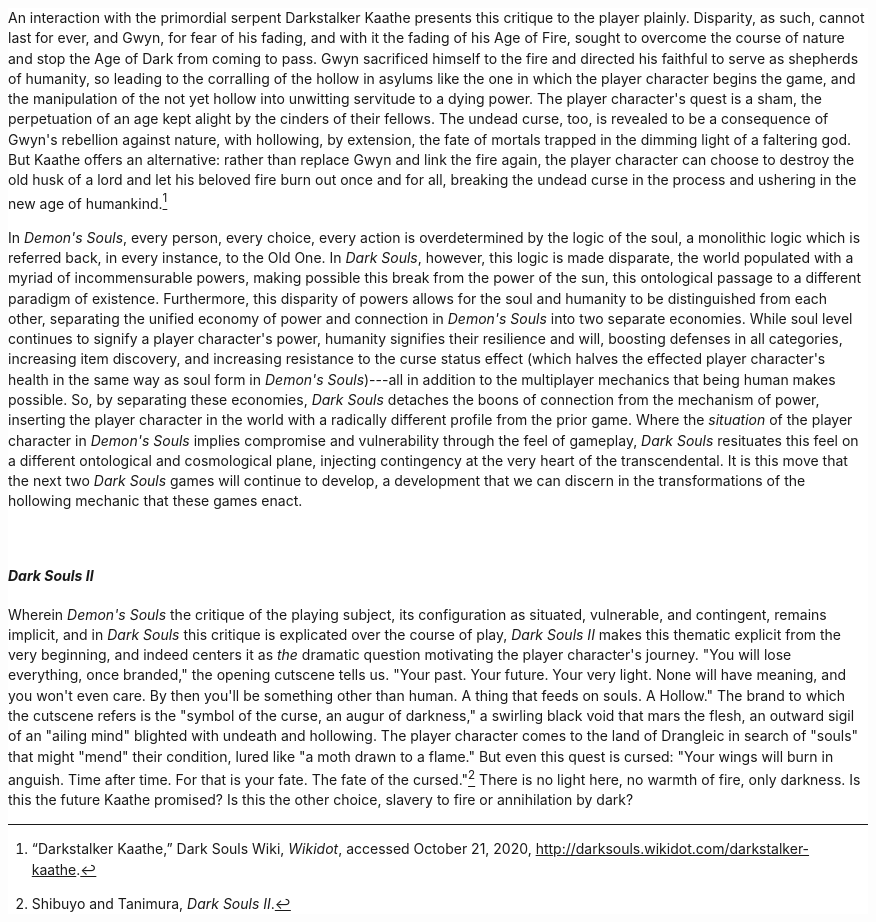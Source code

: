 [^24]: “Homeward,” Dark Souls Wiki, *Wikidot*, accessed October 21, 2020, <http://darksouls.wikidot.com/homeward>.
[^26]: “Homeward Bone,” Dark Souls Wiki, *Wikidot*, accessed October 21, 2020, <http://darksouls.wikidot.com/homeward-bone>.

An interaction with the primordial serpent Darkstalker Kaathe presents this critique to the player plainly. Disparity, as such, cannot last for ever, and Gwyn, for fear of his fading, and with it the fading of his Age of Fire, sought to overcome the course of nature and stop the Age of Dark from coming to pass. Gwyn sacrificed himself to the fire and directed his faithful to serve as shepherds of humanity, so leading to the corralling of the hollow in asylums like the one in which the player character begins the game, and the manipulation of the not yet hollow into unwitting servitude to a dying power. The player character's quest is a sham, the perpetuation of an age kept alight by the cinders of their fellows. The undead curse, too, is revealed to be a consequence of Gwyn's rebellion against nature, with hollowing, by extension, the fate of mortals trapped in the dimming light of a faltering god. But Kaathe offers an alternative: rather than replace Gwyn and link the fire again, the player character can choose to destroy the old husk of a lord and let his beloved fire burn out once and for all, breaking the undead curse in the process and ushering in the new age of humankind.[^27]

[^27]: “Darkstalker Kaathe,” Dark Souls Wiki, *Wikidot*, accessed October 21, 2020, <http://darksouls.wikidot.com/darkstalker-kaathe>.

In *Demon's Souls*, every person, every choice, every action is overdetermined by the logic of the soul, a monolithic logic which is referred back, in every instance, to the Old One. In *Dark Souls*, however, this logic is made disparate, the world populated with a myriad of incommensurable powers, making possible this break from the power of the sun, this ontological passage to a different paradigm of existence. Furthermore, this disparity of powers allows for the soul and humanity to be distinguished from each other, separating the unified economy of power and connection in *Demon's Souls* into two separate economies. While soul level continues to signify a player character's power, humanity signifies their resilience and will, boosting defenses in all categories, increasing item discovery, and increasing resistance to the curse status effect (which halves the effected player character's health in the same way as soul form in *Demon's Souls*)---all in addition to the multiplayer mechanics that being human makes possible. So, by separating these economies, *Dark Souls* detaches the boons of connection from the mechanism of power, inserting the player character in the world with a radically different profile from the prior game. Where the *situation* of the player character in *Demon's Souls* implies compromise and vulnerability through the feel of gameplay, *Dark Souls* resituates this feel on a different ontological and cosmological plane, injecting contingency at the very heart of the transcendental. It is this move that the next two *Dark Souls* games will continue to develop, a development that we can discern in the transformations of the hollowing mechanic that these games enact.

<br>

#### *Dark Souls II*

Wherein *Demon's Souls* the critique of the playing subject, its configuration as situated, vulnerable, and contingent, remains implicit, and in *Dark Souls* this critique is explicated over the course of play, *Dark Souls II* makes this thematic explicit from the very beginning, and indeed centers it as *the* dramatic question motivating the player character's journey. "You will lose everything, once branded," the opening cutscene tells us. "Your past. Your future. Your very light. None will have meaning, and you won't even care. By then you'll be something other than human. A thing that feeds on souls. A Hollow." The brand to which the cutscene refers is the "symbol of the curse, an augur of darkness," a swirling black void that mars the flesh, an outward sigil of an "ailing mind" blighted with undeath and hollowing. The player character comes to the land of Drangleic in search of "souls" that might "mend" their condition, lured like "a moth drawn to a flame." But even this quest is cursed: "Your wings will burn in anguish. Time after time. For that is your fate. The fate of the cursed."[^28] There is no light here, no warmth of fire, only darkness. Is this the future Kaathe promised? Is this the other choice, slavery to fire or annihilation by dark?

[^28]: Shibuyo and Tanimura, *Dark Souls II*.


[^1]: Hidetaka Miyazaki, *Dark Souls* (PS3; Xbox 360: FromSoftware, 2011), Tomohiro Shibuyo and Yui Tanimura, *Dark Souls II* (PS3; Xbox 360: FromSoftware, 2014), and Hidetaka Miyazaki, Isamu Okano, and Yui Tanimura, *Dark Souls III* (PS4; Xbox One; Microsoft Windows: FromSoftware, 2016).
[^2]: Hidetaka Miyazaki, *Demon’s Souls* (PS3: FromSoftware, 2009).
[^3]: See Mark Brown, “Do We Need a Soulslike Genre?” Game Maker’s Toolkit, *YouTube*, July 2017, https://youtu.be/Lx7BWayWu08. Brown mentions some other elements of game feel, but these three are constitutive of the *tactile* space of these games.
[^4]: Eric Stein, “The Fire Fades: Navigating the End of the World in FromSoftware’s *Dark Souls*” (International Conference on the Fantastic in the Arts, Orlando, FL, March 2020), <https://www.academia.edu/42195654/>.
[^5]: Eric Stein, “Praise the Sun: The Metaphysics of *Dark Souls* from the First Flame to the End of Fire” (Canadian Game Studies Association Conference, Western University, London, ON, June 2020), <https://www.academia.edu/43267406/>.
[^6]: Eric Stein, “Pure Vessels: The Insect and the Other in *Dark Souls* and *Hollow Knight*” (Insect Entanglements, Centre for Environmental Humanities, University of Bristol, Online, June 2020), <https://academia.edu/43386564/>.
[^7]: Eric Stein, “Tactile Thematics: From Power to Skill in FromSoftware’s *Souls* Games” (Southwest Popular/American Culture Association Annual Conference, Albuequerque, NM, February 2020), <https://academia.edu/42026629/>.
[^8]: Hidetaka Miyazaki, *Bloodborne* (PS4: FromSoftware, 2015).
[^9]: Hidetaka Miyazaki and Kazuhiro Hamatani, *Sekiro: Shadows Die Twice* (PS4; Xbox One; Microsoft Windows: FromSoftware, 2019).
[^10]: Stein, "Tactile Thematics," 7.
[^13]: François Laruelle, *Philosophies of Difference: A Critical Introduction to Non-Philosophy*, trans. Rocco Gangle (London, UK: Continuum, 2010), 184, 194.
[^14]: This construction (subject-other) demands a reason that is at once its instrument and cause, what Laruelle terms the "real/syntax disjunction," the originary scission of occidental thought. See Laruelle, 103.
[^15]: I have relied on Quentin Meillassoux's articulation of the "principle of unreason" or the "non-facticity of facticity" to theorize this originary contingency---in a word, the "factiality" of what is. See Quentin Meillassoux, *After Finitude: An Essay on the Necessity of Contingency*, trans. Ray Brassier (London, UK: Continuum, 2009), 60, 79.
[^16]: 14Jean-Luc Nancy, “Introduction,” in *Who Comes After the Subject?*, ed. Eduardo Cadava, Peter Connor, and Jean-Luc Nancy (New York, NY: Routledge, 1991), 1–8.
[^17]: A phrase I  borrow from Alexander R. Galloway, *Laruelle: Against the Digital* (Minneapolis, MN: University of Minnesota Press, 2014), xiii.
[^18]: Nancy, "Introduction," 6.
[^19]: Miyazaki, *Demon’s Souls*.
[^20]: These mechanics are not clearly explained in game, and have been deduced with much effort by members of the *Souls* community. For a guide, see “Character Tendency,” Demon’s Souls Wiki, *Wikidot*, accessed October 21, 2020, <http://demonssouls.wikidot.com/charactertendency>.
[^21]: Like character tendency, *Demon's Souls* does not explain the world tendency mechanic. For a guide, see “World Tendency,” Demon’s Souls Wiki, *Wikidot*, accessed October 21, 2020, <http://demonssouls.wikidot.com/world-tendency>.
[^22]: I derive the concept of "insertion" from Maurice Merleau-Ponty, beginning with the section "Concrete movement," in Maurice Merleau-Ponty, *Phenomenology of Perception*, trans. Donald A. Landes (Abingdon, UK: Routledge, 2014), 106.
[^23]: Miyazaki, *Dark Souls*.
[^29]: Miyazaki, *Demon’s Souls*.
[^30]: Shibuyo and Tanimura, *Dark Souls II*.
[^31]: Shibuyo and Tanimura.
[^32]: “Saulden the Crestfallen Warrior,” Dark Souls II Wiki, *Wikidot*, accessed October 21, 2020, <http://darksouls2.wikidot.com/saulden-the-crestfallen-warrior>.
[^33]: The item description for the Dull Ember states: “An ember radiating a dull light. This flame seems nearly exhausted, but exhibits an eerie resilience. Perhaps this is its ordinary state.” See “Dull Ember,” Dark Souls II Wiki, *Wikidot*, accessed October 21, 2020, <http://darksouls2.wikidot.com/dull-ember>.
[^34]: “Saulden the Crestfallen Warrior.”
[^35]: “Ancient Dragon,” Dark Souls II Wiki, *Wikidot*, accessed October 21, 2020, <http://darksouls2.wikidot.com/ancient-dragon>.
[^36]: “Aldia, Scholar of the First Sin,” Dark Souls Wiki, *Fandom*, accessed October 21, 2020, <https://darksouls.fandom.com/wiki/Aldia,_Scholar_of_the_First_Sin>.
[^37]: Miyazaki, Okano, and Tanimura, *Dark Souls III*.
[^38]: “Yoel of Londor,” Dark Souls III Wiki, *Wikidot*, accessed October 21, 2020, <http://darksouls3.wikidot.com/npc:yoel-of-londor>.
[^39]: “Dark Sigil,” Dark Souls III Wiki, *Wikidot*, accessed October 21, 2020, <http://darksouls3.wikidot.com/key-item:dark-sigil>.
[^40]: “Yuria of Londor,” Dark Souls III Wiki, *Wikidot*, accessed October 21, 2020, <http://darksouls3.wikidot.com/npc:yuria-of-londor>.
[^41]: “Yuria of Londor.”
[^42]: For an extended critique of *decision*, see Laruelle, *Philosophies of Difference*.
[^43]: “Eyes of a Fire Keeper,” Dark Souls III Wiki, *Wikidot*, accessed October 21, 2020, <http://darksouls3.wikidot.com/key-item:eyes-of-a-fire-keeper>.
[^44]: “Fire Keeper,” Dark Souls III Wiki, *Wikidot*, accessed October 21, 2020, <http://darksouls3.wikidot.com/npc:fire-keeper>.
[^45]: “Fire Keeper.”
[^46]: “Fire Keeper.”
[^47]: Stein, "The Fire Fades."
[^48]: Stein, "Praise the Sun."
[^49]: Stein, "Pure Vessels."
[^50]: Stein, "Tactile Thematics."
[^51]: "This will be our private affair. No one else may know of this. Stay thy path, find lords to link the fire, and I will blindly tend to the flame. Until the day of thy grand betrayal." See "Fire Keeper."